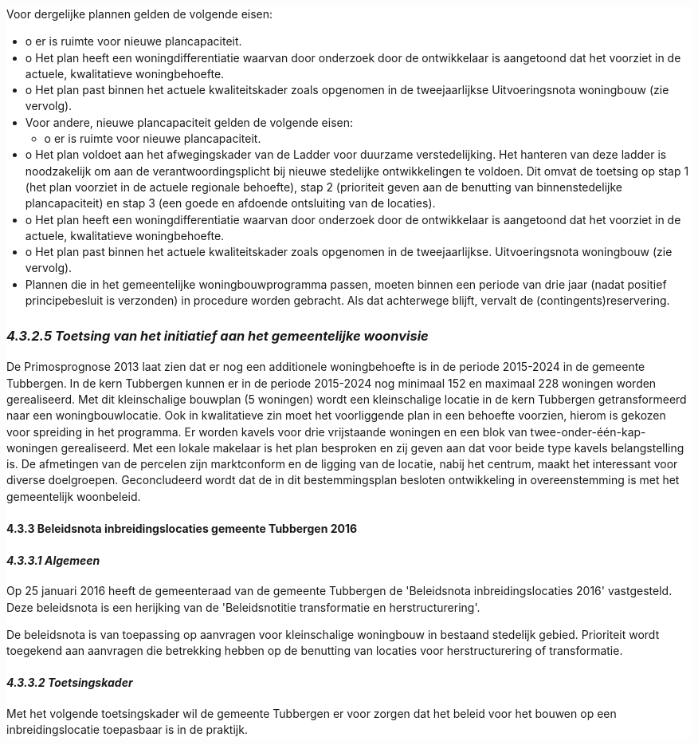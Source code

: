 Voor dergelijke plannen gelden de volgende eisen:

- o er is ruimte voor nieuwe plancapaciteit.
- o Het plan heeft een woningdifferentiatie waarvan door onderzoek door de ontwikkelaar is aangetoond dat het voorziet in de actuele, kwalitatieve woningbehoefte.
- o Het plan past binnen het actuele kwaliteitskader zoals opgenomen in de tweejaarlijkse Uitvoeringsnota woningbouw (zie vervolg).
- Voor andere, nieuwe plancapaciteit gelden de volgende eisen:
	- o er is ruimte voor nieuwe plancapaciteit.
- o Het plan voldoet aan het afwegingskader van de Ladder voor duurzame verstedelijking. Het hanteren van deze ladder is noodzakelijk om aan de verantwoordingsplicht bij nieuwe stedelijke ontwikkelingen te voldoen. Dit omvat de toetsing op stap 1 (het plan voorziet in de actuele regionale behoefte), stap 2 (prioriteit geven aan de benutting van binnenstedelijke plancapaciteit) en stap 3 (een goede en afdoende ontsluiting van de locaties).
- o Het plan heeft een woningdifferentiatie waarvan door onderzoek door de ontwikkelaar is aangetoond dat het voorziet in de actuele, kwalitatieve woningbehoefte.
- o Het plan past binnen het actuele kwaliteitskader zoals opgenomen in de tweejaarlijkse. Uitvoeringsnota woningbouw (zie vervolg).
- Plannen die in het gemeentelijke woningbouwprogramma passen, moeten binnen een periode van drie jaar (nadat positief principebesluit is verzonden) in procedure worden gebracht. Als dat achterwege blijft, vervalt de (contingents)reservering.

### *4.3.2.5 Toetsing van het initiatief aan het gemeentelijke woonvisie*

De Primosprognose 2013 laat zien dat er nog een additionele woningbehoefte is in de periode 2015-2024 in de gemeente Tubbergen. In de kern Tubbergen kunnen er in de periode 2015-2024 nog minimaal 152 en maximaal 228 woningen worden gerealiseerd. Met dit kleinschalige bouwplan (5 woningen) wordt een kleinschalige locatie in de kern Tubbergen getransformeerd naar een woningbouwlocatie. Ook in kwalitatieve zin moet het voorliggende plan in een behoefte voorzien, hierom is gekozen voor spreiding in het programma. Er worden kavels voor drie vrijstaande woningen en een blok van twee-onder-één-kap-woningen gerealiseerd. Met een lokale makelaar is het plan besproken en zij geven aan dat voor beide type kavels belangstelling is. De afmetingen van de percelen zijn marktconform en de ligging van de locatie, nabij het centrum, maakt het interessant voor diverse doelgroepen. Geconcludeerd wordt dat de in dit bestemmingsplan besloten ontwikkeling in overeenstemming is met het gemeentelijk woonbeleid.

#### **4.3.3 Beleidsnota inbreidingslocaties gemeente Tubbergen 2016**

#### *4.3.3.1 Algemeen*

Op 25 januari 2016 heeft de gemeenteraad van de gemeente Tubbergen de 'Beleidsnota inbreidingslocaties 2016' vastgesteld. Deze beleidsnota is een herijking van de 'Beleidsnotitie transformatie en herstructurering'.

De beleidsnota is van toepassing op aanvragen voor kleinschalige woningbouw in bestaand stedelijk gebied. Prioriteit wordt toegekend aan aanvragen die betrekking hebben op de benutting van locaties voor herstructurering of transformatie.

#### *4.3.3.2 Toetsingskader*

Met het volgende toetsingskader wil de gemeente Tubbergen er voor zorgen dat het beleid voor het bouwen op een inbreidingslocatie toepasbaar is in de praktijk.
